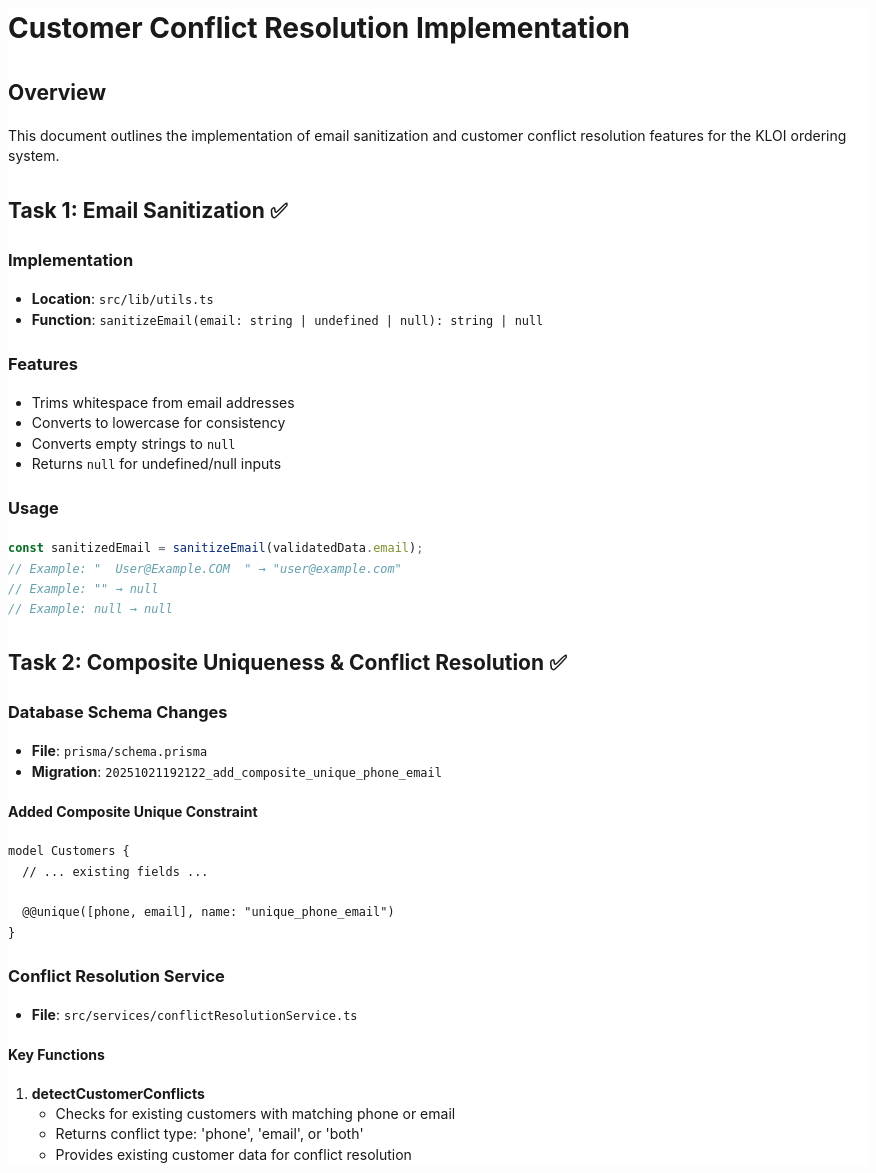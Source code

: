 # Customer Conflict Resolution Implementation

## Overview
This document outlines the implementation of email sanitization and customer conflict resolution features for the KLOI ordering system.

## Task 1: Email Sanitization ✅

### Implementation
- **Location**: `src/lib/utils.ts`
- **Function**: `sanitizeEmail(email: string | undefined | null): string | null`

### Features
- Trims whitespace from email addresses
- Converts to lowercase for consistency
- Converts empty strings to `null`
- Returns `null` for undefined/null inputs

### Usage
```typescript
const sanitizedEmail = sanitizeEmail(validatedData.email);
// Example: "  User@Example.COM  " → "user@example.com"
// Example: "" → null
// Example: null → null
```

## Task 2: Composite Uniqueness & Conflict Resolution ✅

### Database Schema Changes
- **File**: `prisma/schema.prisma`
- **Migration**: `20251021192122_add_composite_unique_phone_email`

#### Added Composite Unique Constraint
```prisma
model Customers {
  // ... existing fields ...
  
  @@unique([phone, email], name: "unique_phone_email")
}
```

### Conflict Resolution Service
- **File**: `src/services/conflictResolutionService.ts`

#### Key Functions

1. **detectCustomerConflicts**
   - Checks for existing customers with matching phone or email
   - Returns conflict type: 'phone', 'email', or 'both'
   - Provides existing customer data for conflict resolution
